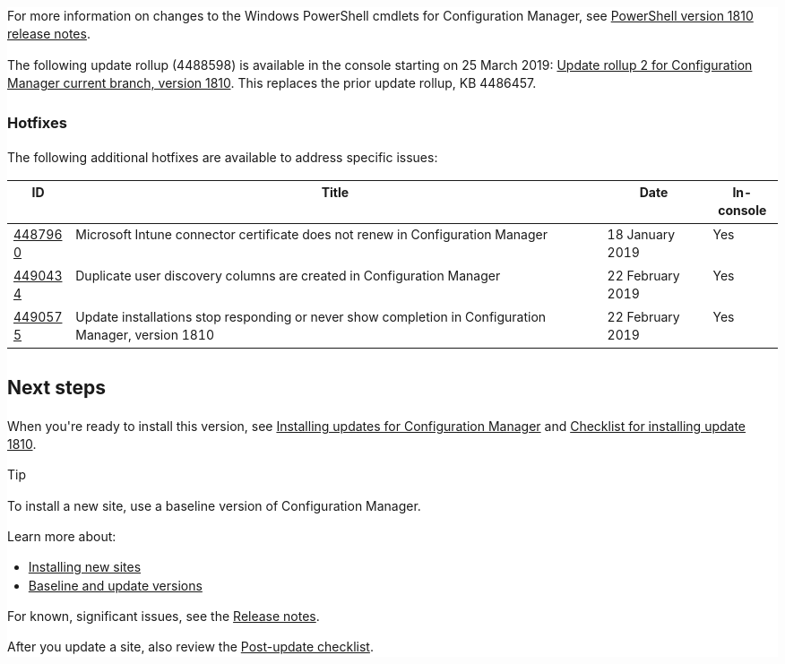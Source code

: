 For more information on changes to the Windows PowerShell cmdlets for Configuration Manager, see [PowerShell version 1810 release notes](https://docs.microsoft.com/powershell/sccm/1810-release-notes?view=sccm-ps).

The following update rollup (4488598) is available in the console starting on 25 March 2019: [Update rollup 2 for Configuration Manager current branch, version 1810](https://support.microsoft.com/help/4488598). This replaces the prior update rollup, KB 4486457.


### Hotfixes

The following additional hotfixes are available to address specific issues:

| ID | Title | Date | In-console |
|---------|---------|---------|---------|
| [4487960](https://support.microsoft.com/help/4487960) | Microsoft Intune connector certificate does not renew in Configuration Manager | 18 January 2019 | Yes |
| [4490434](https://support.microsoft.com/help/4490434) | Duplicate user discovery columns are created in Configuration Manager | 22 February 2019 | Yes |
| [4490575](https://support.microsoft.com/help/4490575) | Update installations stop responding or never show completion in Configuration Manager, version 1810 | 22 February 2019 | Yes |


## Next steps

When you're ready to install this version, see [Installing updates for Configuration Manager](../../servers/manage/updates.md) and [Checklist for installing update 1810](../../servers/manage/checklist-for-installing-update-1810.md).

> [!TIP]  
> To install a new site, use a baseline version of Configuration Manager.  
>
> Learn more about:
>
> - [Installing new sites](../../servers/deploy/install/installing-sites.md)  
> - [Baseline and update versions](../../servers/manage/updates.md#bkmk_Baselines)  

For known, significant issues, see the [Release notes](../../servers/deploy/install/release-notes.md).

After you update a site, also review the [Post-update checklist](../../servers/manage/checklist-for-installing-update-1810.md#post-update-checklist).
